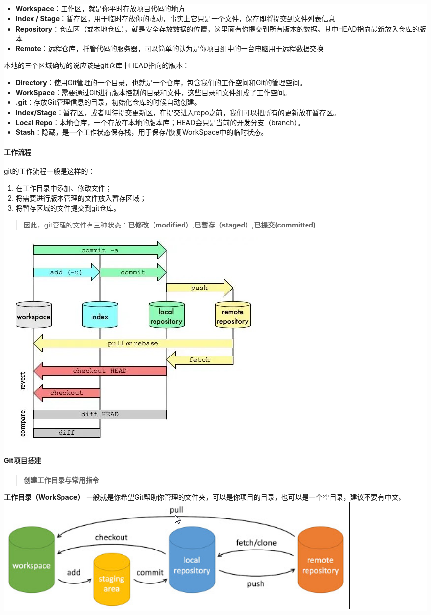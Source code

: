 - **Workspace**：工作区，就是你平时存放项目代码的地方
- **Index / Stage**：暂存区，用于临时存放你的改动，事实上它只是一个文件，保存即将提交到文件列表信息
- **Repository**：仓库区（或本地仓库），就是安全存放数据的位置，这里面有你提交到所有版本的数据。其中HEAD指向最新放入仓库的版本
- **Remote**：远程仓库，托管代码的服务器，可以简单的认为是你项目组中的一台电脑用于远程数据交换

本地的三个区域确切的说应该是git仓库中HEAD指向的版本：

- **Directory**：使用Git管理的一个目录，也就是一个仓库，包含我们的工作空间和Git的管理空间。
- **WorkSpace**：需要通过Git进行版本控制的目录和文件，这些目录和文件组成了工作空间。
- **.git**：存放Git管理信息的目录，初始化仓库的时候自动创建。
- **Index/Stage**：暂存区，或者叫待提交更新区，在提交进入repo之前，我们可以把所有的更新放在暂存区。
- **Local Repo**：本地仓库，一个存放在本地的版本库；HEAD会只是当前的开发分支（branch）。
- **Stash**：隐藏，是一个工作状态保存栈，用于保存/恢复WorkSpace中的临时状态。

#### 工作流程

git的工作流程一般是这样的：

1. 在工作目录中添加、修改文件；
2. 将需要进行版本管理的文件放入暂存区域；
3. 将暂存区域的文件提交到git仓库。

> 因此，git管理的文件有三种状态：**已修改（modified）**,**已暂存（staged）**,**已提交(committed)**

![git工作流程图](img/git工作流程图.png)

#### Git项目搭建

> **创建工作目录与常用指令**

**工作目录（WorkSpace）** 一般就是你希望Git帮助你管理的文件夹，可以是你项目的目录，也可以是一个空目录，建议不要有中文。
![git工作目录常用指令](img/git工作目录常用指令.png)
